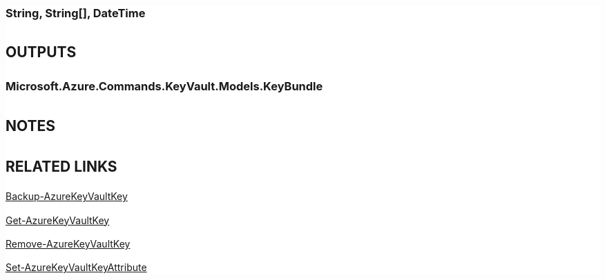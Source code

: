 ### String, String[], DateTime

## OUTPUTS

### Microsoft.Azure.Commands.KeyVault.Models.KeyBundle

## NOTES

## RELATED LINKS

[Backup-AzureKeyVaultKey](./Backup-AzureKeyVaultKey.md)

[Get-AzureKeyVaultKey](./Get-AzureKeyVaultKey.md)

[Remove-AzureKeyVaultKey](./Remove-AzureKeyVaultKey.md)

[Set-AzureKeyVaultKeyAttribute](./Set-AzureKeyVaultKeyAttribute.md)


